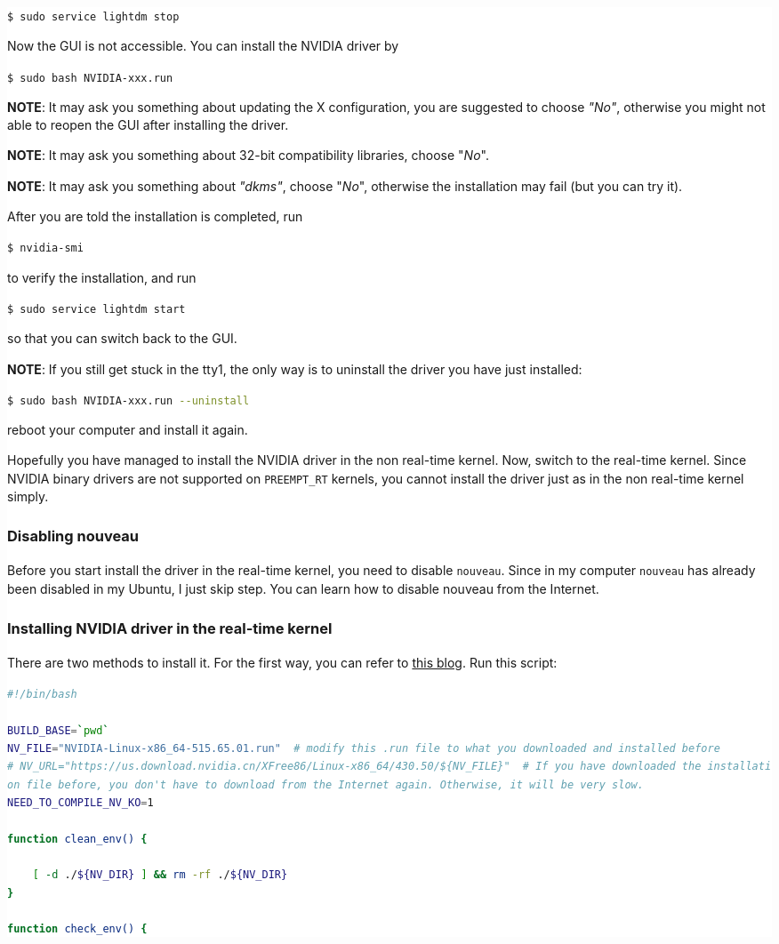 ```bash
$ sudo service lightdm stop
```

Now the GUI is not accessible. You can install the NVIDIA driver by

```bash
$ sudo bash NVIDIA-xxx.run
```

**NOTE**: It may ask you something about updating the X configuration, you are suggested to choose *"No"*, otherwise you might not able to reopen the GUI after installing the driver.

**NOTE**: It may ask you something about 32-bit compatibility libraries, choose "*No*".

**NOTE**: It may ask you something about *"dkms"*, choose "*No*", otherwise the installation may fail (but you can try it).

After you are told the installation is completed, run

```bash
$ nvidia-smi
```

to verify  the installation, and run

```bash
$ sudo service lightdm start
```

so that you can switch back to the GUI.

**NOTE**: If you still get stuck in the tty1, the only way is to uninstall the driver you have just installed:

```bash
$ sudo bash NVIDIA-xxx.run --uninstall
```

reboot your computer and install it again.

Hopefully you have managed to install the NVIDIA driver in the non real-time kernel. Now, switch to the real-time kernel. Since NVIDIA binary drivers are not supported on `PREEMPT_RT` kernels, you cannot install the driver just as in the non real-time kernel simply.

### Disabling nouveau

Before you start install the driver in the real-time kernel, you need to disable `nouveau`. Since in my computer `nouveau` has already been disabled in my Ubuntu, I just skip step. You can learn how to disable nouveau from the Internet.

### Installing NVIDIA driver in the real-time kernel

There are two methods to install it. For the first way, you can refer to [this blog](https://blog.csdn.net/tang05505622334/article/details/103477086). Run this script:

```bash
#!/bin/bash

BUILD_BASE=`pwd`
NV_FILE="NVIDIA-Linux-x86_64-515.65.01.run"  # modify this .run file to what you downloaded and installed before
# NV_URL="https://us.download.nvidia.cn/XFree86/Linux-x86_64/430.50/${NV_FILE}"  # If you have downloaded the installation file before, you don't have to download from the Internet again. Otherwise, it will be very slow.
NEED_TO_COMPILE_NV_KO=1

function clean_env() {

    [ -d ./${NV_DIR} ] && rm -rf ./${NV_DIR}
}

function check_env() {
```